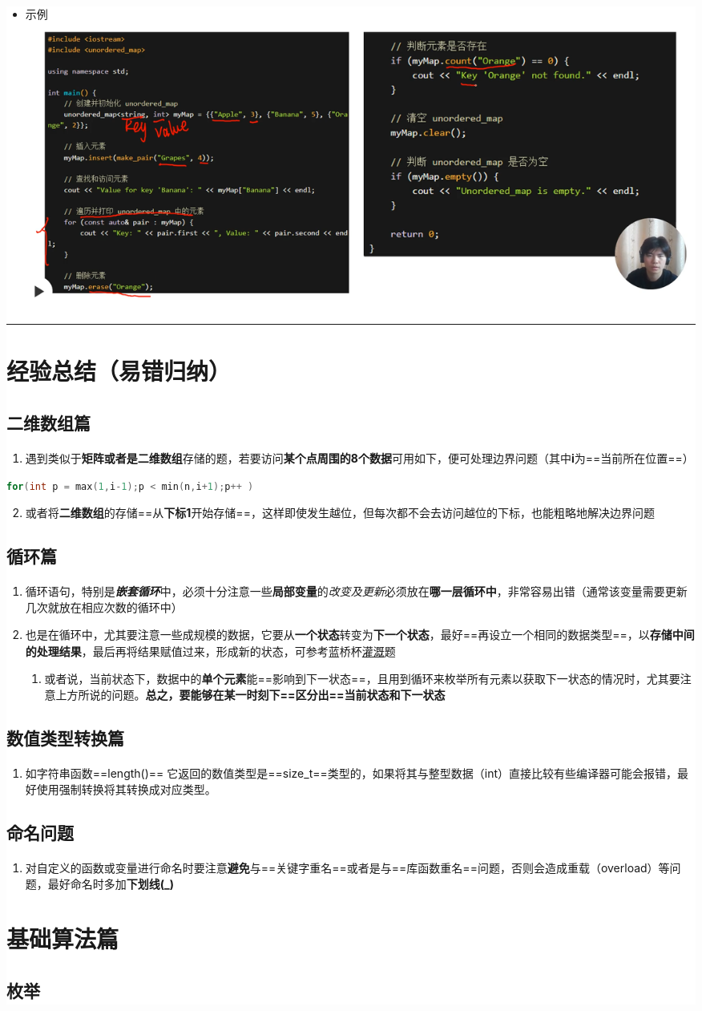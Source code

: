 - 示例
![Alt text](image-29.png)


***
# 经验总结（易错归纳）
## 二维数组篇
1. 遇到类似于**矩阵或者是二维数组**存储的题，若要访问**某个点周围的8个数据**可用如下，便可处理边界问题（其中**i**为==当前所在位置==）
```c++
for(int p = max(1,i-1);p < min(n,i+1);p++ )
```
2. 或者将**二维数组**的存储==从**下标1**开始存储==，这样即使发生越位，但每次都不会去访问越位的下标，也能粗略地解决边界问题

## 循环篇
1. 循环语句，特别是***嵌套循环***中，必须十分注意一些**局部变量**的*改变及更新*必须放在**哪一层循环中**，非常容易出错（通常该变量需要更新几次就放在相应次数的循环中）

2. 也是在循环中，尤其要注意一些成规模的数据，它要从**一个状态**转变为**下一个状态**，最好==再设立一个相同的数据类型==，以**存储中间的处理结果**，最后再将结果赋值过来，形成新的状态，可参考蓝桥杯[灌溉](https://www.lanqiao.cn/problems/551/learning/?page=1&first_category_id=1&name=%E7%81%8C%E6%BA%89)题
   1. 或者说，当前状态下，数据中的**单个元素**能==影响到下一状态==，且用到循环来枚举所有元素以获取下一状态的情况时，尤其要注意上方所说的问题。**总之，要能够在某一时刻下==区分出==当前状态和下一状态**

## 数值类型转换篇
1. 如字符串函数==length()== 它返回的数值类型是==size_t==类型的，如果将其与整型数据（int）直接比较有些编译器可能会报错，最好使用强制转换将其转换成对应类型。

## 命名问题
1. 对自定义的函数或变量进行命名时要注意**避免**与==关键字重名==或者是与==库函数重名==问题，否则会造成重载（overload）等问题，最好命名时多加**下划线(_)**
# 基础算法篇
## 枚举
